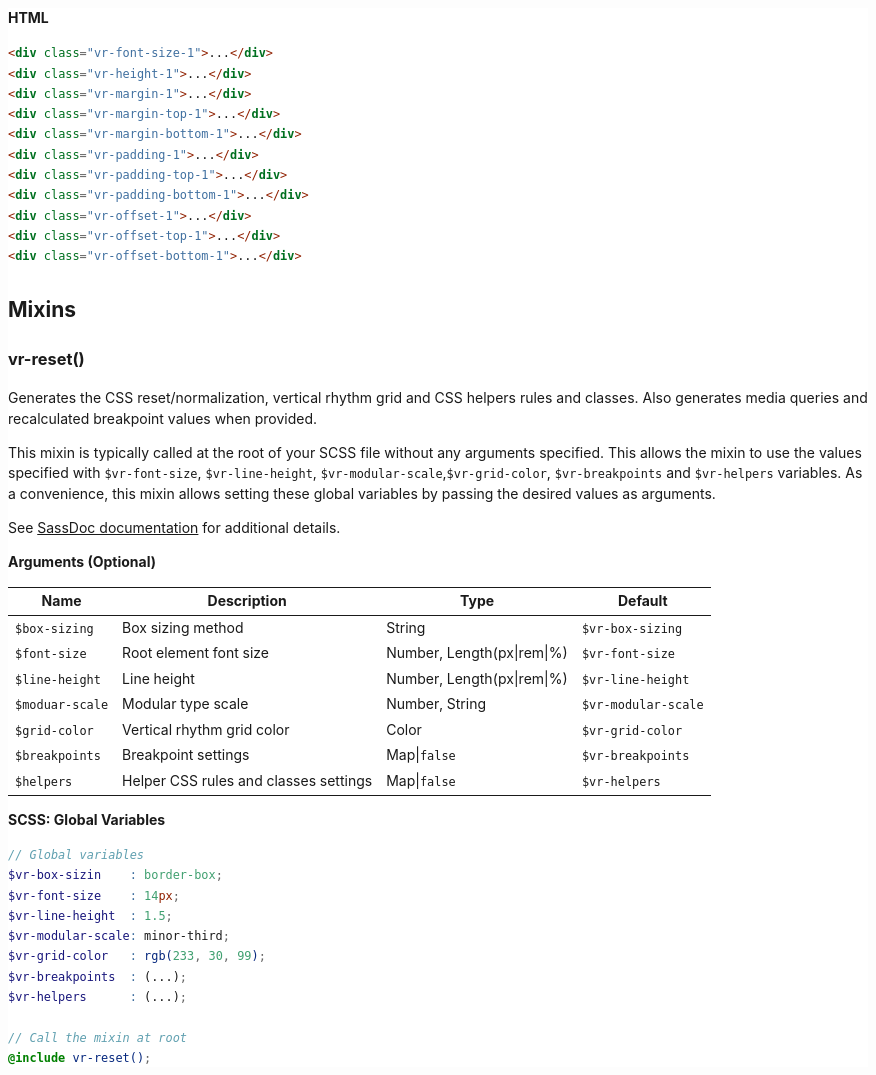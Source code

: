 **HTML**

```html
<div class="vr-font-size-1">...</div>
<div class="vr-height-1">...</div>
<div class="vr-margin-1">...</div>
<div class="vr-margin-top-1">...</div>
<div class="vr-margin-bottom-1">...</div>
<div class="vr-padding-1">...</div>
<div class="vr-padding-top-1">...</div>
<div class="vr-padding-bottom-1">...</div>
<div class="vr-offset-1">...</div>
<div class="vr-offset-top-1">...</div>
<div class="vr-offset-bottom-1">...</div>
```

## Mixins

### vr-reset()

Generates the CSS reset/normalization, vertical rhythm grid and CSS helpers rules and classes. Also generates media queries and recalculated breakpoint values when provided.

This mixin is typically called at the root of your SCSS file without any arguments specified. This allows the mixin to use the values specified with `$vr-font-size`, `$vr-line-height`, `$vr-modular-scale`,`$vr-grid-color`, `$vr-breakpoints` and `$vr-helpers` variables. As a convenience, this mixin allows setting these global variables by passing the desired values as arguments.

See [SassDoc documentation](#) for additional details.

**Arguments (Optional)**

| Name            | Description                           | Type                       | Default             |
| --------------- | ------------------------------------- | -------------------------- | ------------------- |
| `$box‑sizing`   | Box sizing method                     | String                     | `$vr‑box‑sizing`    |
| `$font‑size`    | Root element font size                | Number, Length(px\|rem\|%) | `$vr‑font‑size`     |
| `$line‑height`  | Line height                           | Number, Length(px\|rem\|%) | `$vr‑line‑height`   |
| `$moduar‑scale` | Modular type scale                    | Number, String             | `$vr‑modular‑scale` |
| `$grid‑color`   | Vertical rhythm grid color            | Color                      | `$vr‑grid‑color`    |
| `$breakpoints`  | Breakpoint settings                   | Map\|`false`               | `$vr‑breakpoints`   |
| `$helpers`      | Helper CSS rules and classes settings | Map\|`false`               | `$vr‑helpers`       |

**SCSS: Global Variables**

```scss
// Global variables
$vr-box-sizin    : border-box;
$vr-font-size    : 14px;
$vr-line-height  : 1.5;
$vr-modular-scale: minor-third;
$vr-grid-color   : rgb(233, 30, 99);
$vr-breakpoints  : (...);
$vr-helpers      : (...);

// Call the mixin at root
@include vr-reset();
```
